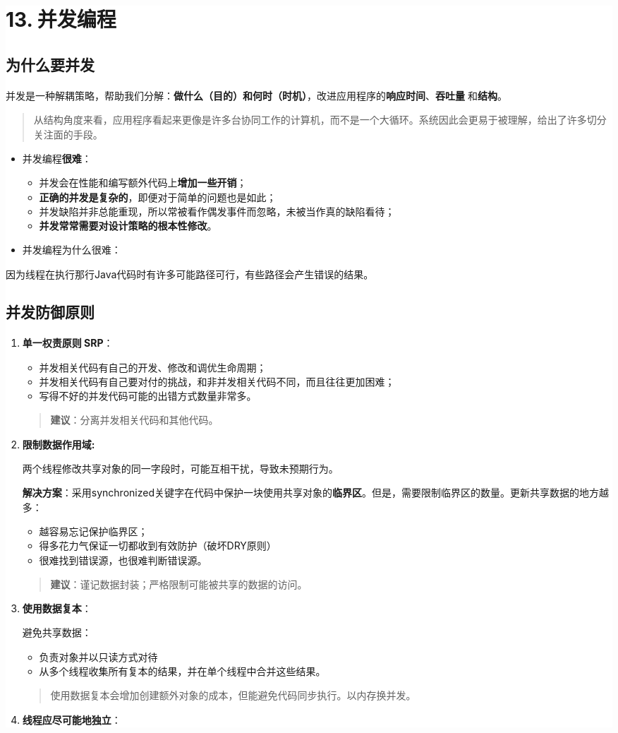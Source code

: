 # 13. 并发编程

## 为什么要并发

并发是一种解耦策略，帮助我们分解：**做什么（目的）**和**何时（时机）**，改进应用程序的**响应时间**、**吞吐量** 和**结构**。

> 从结构角度来看，应用程序看起来更像是许多台协同工作的计算机，而不是一个大循环。系统因此会更易于被理解，给出了许多切分关注面的手段。



- 并发编程**很难**：
  - 并发会在性能和编写额外代码上**增加一些开销**；
  - **正确的并发是复杂的**，即便对于简单的问题也是如此；
  - 并发缺陷并非总能重现，所以常被看作偶发事件而忽略，未被当作真的缺陷看待；
  - **并发常常需要对设计策略的根本性修改**。



- 并发编程为什么很难：

因为线程在执行那行Java代码时有许多可能路径可行，有些路径会产生错误的结果。



## 并发防御原则

1. **单一权责原则 SRP**：

   - 并发相关代码有自己的开发、修改和调优生命周期；
   - 并发相关代码有自己要对付的挑战，和非并发相关代码不同，而且往往更加困难；
   - 写得不好的并发代码可能的出错方式数量非常多。

   > **建议**：分离并发相关代码和其他代码。



2. **限制数据作用域:**

   两个线程修改共享对象的同一字段时，可能互相干扰，导致未预期行为。

   **解决方案**：采用synchronized关键字在代码中保护一块使用共享对象的**临界区**。但是，需要限制临界区的数量。更新共享数据的地方越多：

   	- 越容易忘记保护临界区；
   	- 得多花力气保证一切都收到有效防护（破坏DRY原则）
   	- 很难找到错误源，也很难判断错误源。

   > **建议**：谨记数据封装；严格限制可能被共享的数据的访问。



3. **使用数据复本**：

   避免共享数据：

   	- 负责对象并以只读方式对待
   	- 从多个线程收集所有复本的结果，并在单个线程中合并这些结果。

   > 使用数据复本会增加创建额外对象的成本，但能避免代码同步执行。以内存换并发。



4. **线程应尽可能地独立**：
